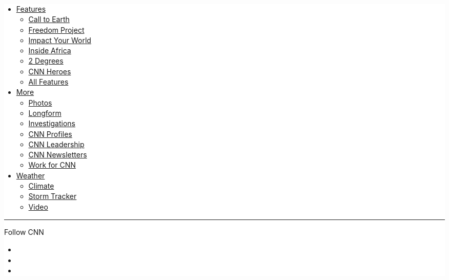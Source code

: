   - [Features](/specials "visit the Features section")
      - [Call to
        Earth](/interactive/call-to-earth "visit the Call to Earth section")
      - [Freedom
        Project](/specials/world/freedom-project "visit the Freedom Project section")
      - [Impact Your
        World](/specials/impact-your-world "visit the Impact Your World section")
      - [Inside
        Africa](/specials/africa/inside-africa "visit the Inside Africa section")
      - [2
        Degrees](/specials/opinions/two-degrees "visit the 2 Degrees section")
      - [CNN
        Heroes](/specials/cnn-heroes "visit the CNN Heroes section")
      - [All Features](/specials "visit the All Features section")
  - [More](/more "visit the More section")
      - [Photos](/specials/photos "visit the Photos section")
      - [Longform](/specials/cnn-longform "visit the Longform section")
      - [Investigations](/specials/cnn-investigates "visit the Investigations section")
      - [CNN
        Profiles](/specials/profiles "visit the CNN Profiles section")
      - [CNN
        Leadership](/specials/more/cnn-leadership "visit the CNN Leadership section")
      - [CNN
        Newsletters](/email/subscription "visit the CNN Newsletters section")
      - [Work for
        CNN](https://www.turnerjobs.com/search-jobs?orgIds=1174&ac=19299 "visit the Work for CNN section")
  - [Weather](/weather "visit the Weather section")
      - [Climate](/specials/world/cnn-climate "visit the Climate section")
      - [Storm
        Tracker](/interactive/2020/weather/gonzalo-storm-path-tracker/index.html "visit the Storm Tracker section")
      - [Video](/specials/weather/weather-video "visit the Video section")

</div>

<div class="Flex-sc-1sqrs56-0 sc-frDJqD cTNfLQ">

-----

<div class="Flex-sc-1sqrs56-0 sc-hMqMXs fzvMEX" data-test="social-follow-bar">

<span class="Text-sc-1amvtpj-0-span jKFEoX" data-font-weight="bold" data-test="follow-text" data-font-size="12" data-letter-spacing="1.5">Follow
CNN </span>

<div class="Box-sc-1fet97o-0 sc-kkGfuU kRmIJP" data-mode="dark">

</div>

  - 
  - 
  - 

</div>

